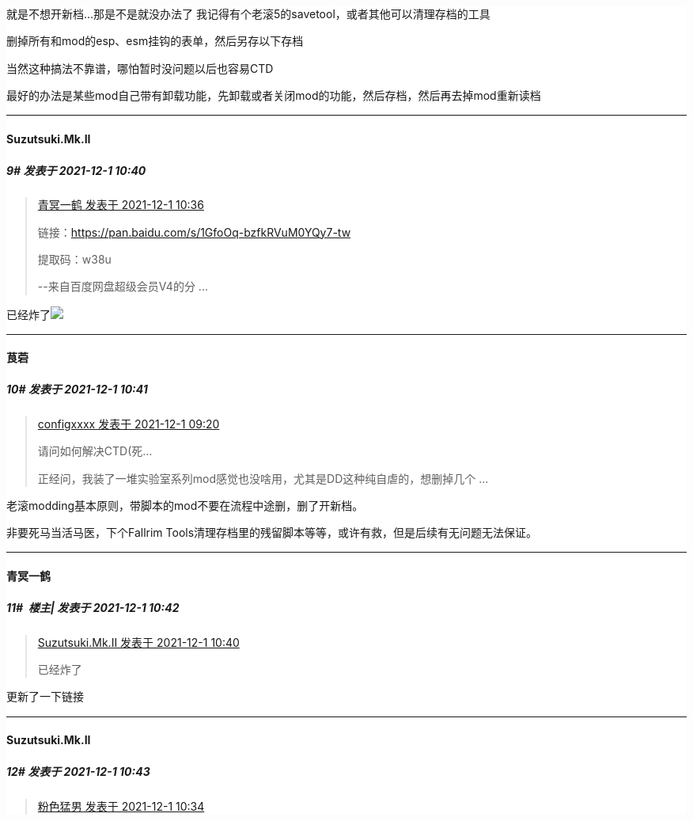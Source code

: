 就是不想开新档…那是不是就没办法了</blockquote>
我记得有个老滚5的savetool，或者其他可以清理存档的工具

删掉所有和mod的esp、esm挂钩的表单，然后另存以下存档

当然这种搞法不靠谱，哪怕暂时没问题以后也容易CTD

最好的办法是某些mod自己带有卸载功能，先卸载或者关闭mod的功能，然后存档，然后再去掉mod重新读档

*****

####  Suzutsuki.Mk.II  
##### 9#       发表于 2021-12-1 10:40

<blockquote><a href="httphttps://bbs.saraba1st.com/2b/forum.php?mod=redirect&amp;goto=findpost&amp;pid=53767547&amp;ptid=2040221" target="_blank">青冥一鹤 发表于 2021-12-1 10:36</a>

链接：https://pan.baidu.com/s/1GfoOq-bzfkRVuM0YQy7-tw 

提取码：w38u 

--来自百度网盘超级会员V4的分 ...</blockquote>
已经炸了<img src="https://static.saraba1st.com/image/smiley/face2017/066.png" referrerpolicy="no-referrer">

*****

####  茛菪  
##### 10#       发表于 2021-12-1 10:41

<blockquote><a href="httphttps://bbs.saraba1st.com/2b/forum.php?mod=redirect&amp;goto=findpost&amp;pid=53766600&amp;ptid=2040221" target="_blank">configxxxx 发表于 2021-12-1 09:20</a>

请问如何解决CTD(死…

正经问，我装了一堆实验室系列mod感觉也没啥用，尤其是DD这种纯自虐的，想删掉几个 ...</blockquote>
老滚modding基本原则，带脚本的mod不要在流程中途删，删了开新档。

非要死马当活马医，下个Fallrim Tools清理存档里的残留脚本等等，或许有救，但是后续有无问题无法保证。

*****

####  青冥一鹤  
##### 11#         楼主| 发表于 2021-12-1 10:42

<blockquote><a href="httphttps://bbs.saraba1st.com/2b/forum.php?mod=redirect&amp;goto=findpost&amp;pid=53767602&amp;ptid=2040221" target="_blank">Suzutsuki.Mk.II 发表于 2021-12-1 10:40</a>

已经炸了</blockquote>
更新了一下链接

*****

####  Suzutsuki.Mk.II  
##### 12#       发表于 2021-12-1 10:43

<blockquote><a href="httphttps://bbs.saraba1st.com/2b/forum.php?mod=redirect&amp;goto=findpost&amp;pid=53767514&amp;ptid=2040221" target="_blank">粉色猛男 发表于 2021-12-1 10:34</a>
